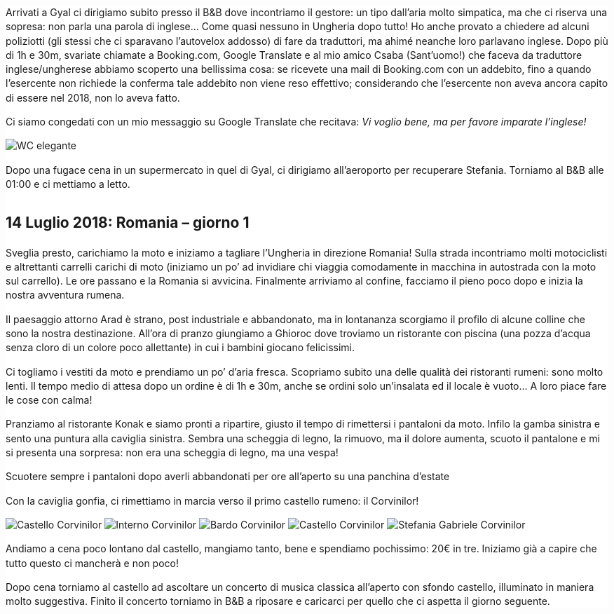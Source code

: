 Arrivati a Gyal ci dirigiamo subito presso il B&B dove incontriamo il gestore: un tipo dall’aria molto simpatica, ma che ci riserva una sopresa: non parla una parola di inglese… Come quasi nessuno in Ungheria dopo tutto! Ho anche provato a chiedere ad alcuni poliziotti (gli stessi che ci sparavano l’autovelox addosso) di fare da traduttori, ma ahimé neanche loro parlavano inglese. Dopo più di 1h e 30m, svariate chiamate a Booking.com, Google Translate e al mio amico Csaba (Sant’uomo!) che faceva da traduttore inglese/ungherese abbiamo scoperto una bellissima cosa: se ricevete una mail di Booking.com con un addebito, fino a quando l’esercente non richiede la conferma tale addebito non viene reso effettivo; considerando che l’esercente non aveva ancora capito di essere nel 2018, non lo aveva fatto.

Ci siamo congedati con un mio messaggio su Google Translate che recitava: _Vi voglio bene, ma per favore imparate l’inglese!_

![WC elegante](/assets/uploads/2019/02/torino-transilvania-romania-moto-prima-parte/galleries/photo_2019-02-19-12.45.44.jpeg "La fatica per ottenere una stanza è stata ripagata dal privilegio di poter utilizzare l’elegantissimo WC")

Dopo una fugace cena in un supermercato in quel di Gyal, ci dirigiamo all’aeroporto per recuperare Stefania. Torniamo al B&B alle 01:00 e ci mettiamo a letto.

## 14 Luglio 2018: Romania – giorno 1

Sveglia presto, carichiamo la moto e iniziamo a tagliare l’Ungheria in direzione Romania! Sulla strada incontriamo molti motociclisti e altrettanti carrelli carichi di moto (iniziamo un po’ ad invidiare chi viaggia comodamente in macchina in autostrada con la moto sul carrello). Le ore passano e la Romania si avvicina. Finalmente arriviamo al confine, facciamo il pieno poco dopo e inizia la nostra avventura rumena.

Il paesaggio attorno Arad è strano, post industriale e abbandonato, ma in lontananza scorgiamo il profilo di alcune colline che sono la nostra destinazione. All’ora di pranzo giungiamo a Ghioroc dove troviamo un ristorante con piscina (una pozza d’acqua senza cloro di un colore poco allettante) in cui i bambini giocano felicissimi.

Ci togliamo i vestiti da moto e prendiamo un po’ d’aria fresca. Scopriamo subito una delle qualità dei ristoranti rumeni: sono molto lenti. Il tempo medio di attesa dopo un ordine è di 1h e 30m, anche se ordini solo un’insalata ed il locale è vuoto… A loro piace fare le cose con calma!

Pranziamo al ristorante Konak e siamo pronti a ripartire, giusto il tempo di rimettersi i pantaloni da moto. Infilo la gamba sinistra e sento una puntura alla caviglia sinistra. Sembra una scheggia di legno, la rimuovo, ma il dolore aumenta, scuoto il pantalone e mi si presenta una sorpresa: non era una scheggia di legno, ma una vespa!

<p class="message pro-tip">Scuotere sempre i pantaloni dopo averli abbandonati per ore all’aperto su una panchina d’estate</p>

Con la caviglia gonfia, ci rimettiamo in marcia verso il primo castello rumeno: il Corvinilor!

![Castello Corvinilor](/assets/uploads/2019/02/torino-transilvania-romania-moto-prima-parte/galleries/IMG_2771.jpeg "Finalmente arriviamo al castello Corvinilor")
![Interno Corvinilor](/assets/uploads/2019/02/torino-transilvania-romania-moto-prima-parte/galleries/GAB5572.jpeg "L’atmosfera all’interno è suggestiva")
![Bardo Corvinilor](/assets/uploads/2019/02/torino-transilvania-romania-moto-prima-parte/galleries/GAB5552.jpeg "C’è addirittura un bardo!")
![Castello Corvinilor](/assets/uploads/2019/02/torino-transilvania-romania-moto-prima-parte/galleries/GAB5547.jpeg "Siamo talmente tanto contenti che iniziamo a fare i salti di gioia!")
![Stefania Gabriele Corvinilor](/assets/uploads/2019/02/torino-transilvania-romania-moto-prima-parte/galleries/GAB5575.jpeg "Stefania si fa prendere la mano… in tutti i sensi!")

Andiamo a cena poco lontano dal castello, mangiamo tanto, bene e spendiamo pochissimo: 20€ in tre. Iniziamo già a capire che tutto questo ci mancherà e non poco!

Dopo cena torniamo al castello ad ascoltare un concerto di musica classica all’aperto con sfondo castello, illuminato in maniera molto suggestiva. Finito il concerto torniamo in B&B a riposare e caricarci per quello che ci aspetta il giorno seguente.
